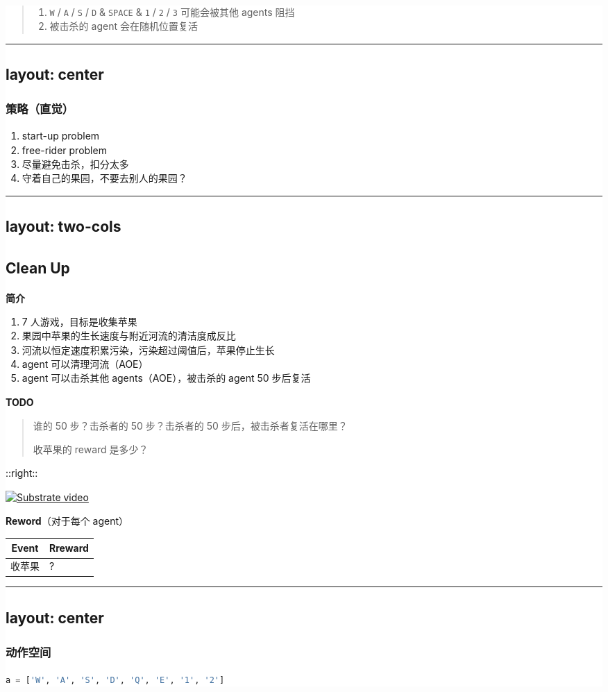 > 1. `W` / `A` / `S` / `D` & `SPACE` & `1` / `2` / `3` 可能会被其他 agents 阻挡
> 2. 被击杀的 agent 会在随机位置复活

---
layout: center
---

### 策略（直觉）

1. start-up problem
2. free-rider problem
3. 尽量避免击杀，扣分太多
4. 守着自己的果园，不要去别人的果园？

---
layout: two-cols
---

## Clean Up

**简介**

1. 7 人游戏，目标是收集苹果
2. 果园中苹果的生长速度与附近河流的清洁度成反比
3. 河流以恒定速度积累污染，污染超过阈值后，苹果停止生长
4. agent 可以清理河流（AOE）
5. agent 可以击杀其他 agents（AOE），被击杀的 agent 50 步后复活

**TODO**
 
> 谁的 50 步？击杀者的 50 步？击杀者的 50 步后，被击杀者复活在哪里？
> 
>  收苹果的 reward 是多少？  


::right::

[![Substrate video](https://img.youtube.com/vi/jOeIunFtTS0/0.jpg)](https://youtu.be/jOeIunFtTS0)

**Reword**（对于每个 agent）

| Event  | Rreward |
| ------ | ------- |
| 收苹果 | ?       |

---
layout: center
---

### 动作空间

```python
a = ['W', 'A', 'S', 'D', 'Q', 'E', '1', '2']
```

